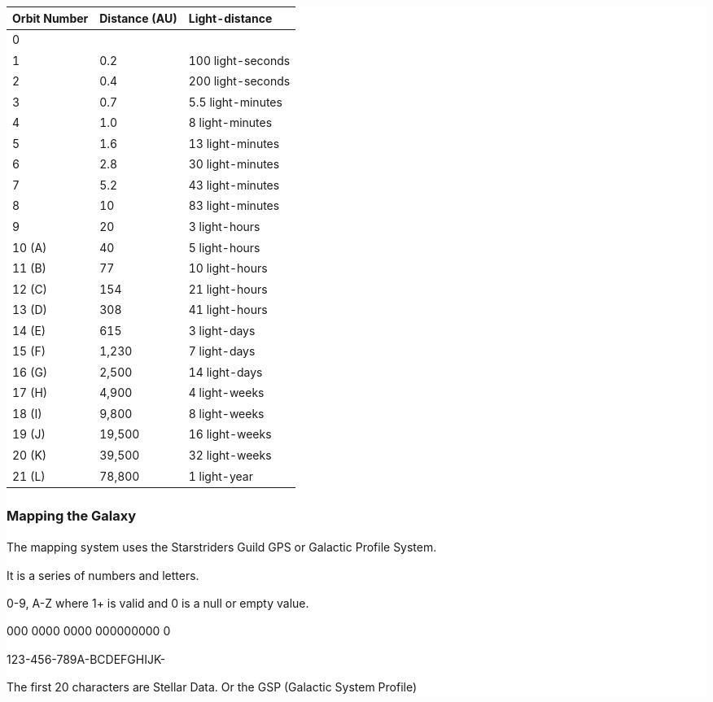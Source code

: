 | Orbit Number | Distance (AU) | Light-distance    |
| :----------- | :------------ | :---------------- |
| 0            |
| 1            | 0.2           | 100 light-seconds |
| 2            | 0.4           | 200 light-seconds |
| 3            | 0.7           | 5.5 light-minutes |
| 4            | 1.0           | 8 light-minutes   |
| 5            | 1.6           | 13 light-minutes  |
| 6            | 2.8           | 30 light-minutes  |
| 7            | 5.2           | 43 light-minutes  |
| 8            | 10            | 83 light-minutes  |
| 9            | 20            | 3 light-hours     |
| 10 (A)          | 40            | 5 light-hours     |
| 11 (B)       | 77            | 10 light-hours    |
| 12 (C)       | 154           | 21 light-hours    |
| 13 (D)       | 308           | 41 light-hours    |
| 14 (E)       | 615           | 3 light-days      |
| 15 (F)       | 1,230         | 7 light-days      |
| 16 (G)       | 2,500         | 14 light-days     |
| 17 (H)       | 4,900         | 4 light-weeks     |
| 18 (I)       | 9,800         | 8 light-weeks     |
| 19 (J)       | 19,500        | 16 light-weeks    |
| 20 (K)       | 39,500        | 32 light-weeks    |
| 21 (L)       | 78,800        | 1 light-year      |

### Mapping the Galaxy

The mapping system uses the Starstriders Guild GPS or Galactic Profile System.

It is a series of numbers and letters.

0-9, A-Z where 1+ is valid and 0 is a null or empty value.

000 0000  0000  000000000 0

123-456-789A-BCDEFGHIJK-

The first 20 characters are Stellar Data. Or the GSP (Galactic System Profile)
